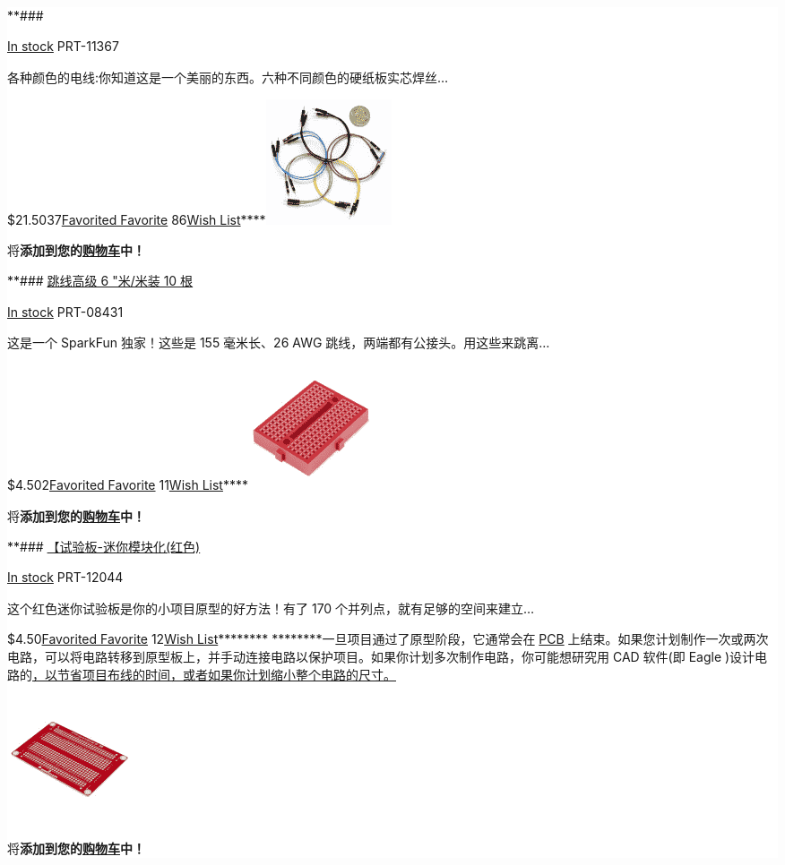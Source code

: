  **### [](https://www.sparkfun.com/products/11367)

[In stock](https://learn.sparkfun.com/static/bubbles/ "in stock") PRT-11367

各种颜色的电线:你知道这是一个美丽的东西。六种不同颜色的硬纸板实芯焊丝…

$21.5037[Favorited Favorite](# "Add to favorites") 86[Wish List](# "Add to wish list")****[![Jumper Wires Premium 6" M/M Pack of 10](img/5bd0f7555f270cec4ce44ecd7bd85fce.png)](https://www.sparkfun.com/products/8431) 

将**添加到您的[购物车](https://www.sparkfun.com/cart)中！**

 **### [跳线高级 6 "米/米装 10 根](https://www.sparkfun.com/products/8431)

[In stock](https://learn.sparkfun.com/static/bubbles/ "in stock") PRT-08431

这是一个 SparkFun 独家！这些是 155 毫米长、26 AWG 跳线，两端都有公接头。用这些来跳离…

$4.502[Favorited Favorite](# "Add to favorites") 11[Wish List](# "Add to wish list")****[![Breadboard - Mini Modular (Red)](img/564db5686633a96820dce00423515710.png)](https://www.sparkfun.com/products/12044) 

将**添加到您的[购物车](https://www.sparkfun.com/cart)中！**

 **### [【试验板-迷你模块化(红色)](https://www.sparkfun.com/products/12044)

[In stock](https://learn.sparkfun.com/static/bubbles/ "in stock") PRT-12044

这个红色迷你试验板是你的小项目原型的好方法！有了 170 个并列点，就有足够的空间来建立…

$4.50[Favorited Favorite](# "Add to favorites") 12[Wish List](# "Add to wish list")******** ********一旦项目通过了原型阶段，它通常会在 [PCB](https://learn.sparkfun.com/tutorials/pcb-basics) 上结束。如果您计划制作一次或两次电路，可以将电路转移到原型板上，并手动连接电路以保护项目。如果你计划多次制作电路，你可能想研究用 CAD 软件(即 Eagle )设计电路的[，以节省项目布线的时间，或者如果你计划缩小整个电路的尺寸。](https://www.sparkfun.com/EAGLE)

[![SparkFun Solder-able Breadboard](img/f6bbf8a6229017705a5d1e9b9426d32e.png)](https://www.sparkfun.com/products/12070) 

将**添加到您的[购物车](https://www.sparkfun.com/cart)中！**
